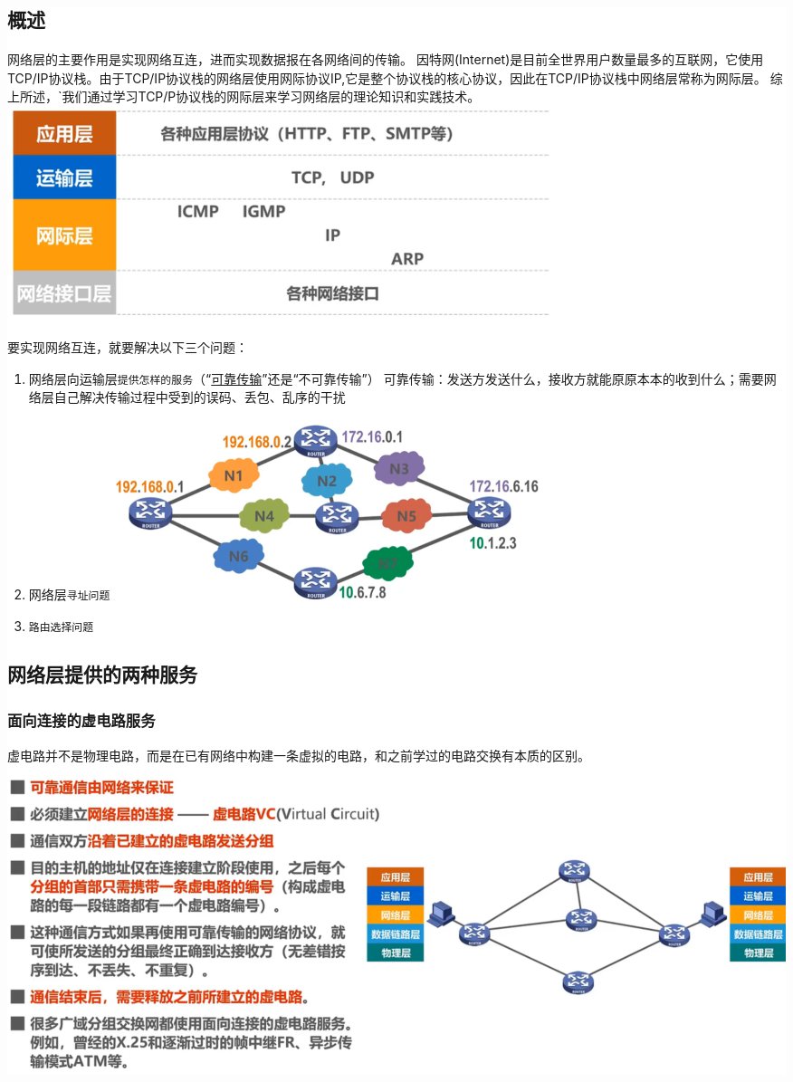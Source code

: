 ## 概述

网络层的主要作用是实现网络互连，进而实现数据报在各网络间的传输。
因特网(Internet)是目前全世界用户数量最多的互联网，它使用TCP/IP协议栈。由于TCP/IP协议栈的网络层使用网际协议IP,它是整个协议栈的核心协议，因此在TCP/IP协议栈中网络层常称为网际层。
综上所述，`我们通过学习TCP/P协议栈的网际层来学习网络层的理论知识和实践技术。
![](../image/Pasted%20image%2020221204183049.png)

要实现网络互连，就要解决以下三个问题：
1.  网络层向运输层`提供怎样的服务`（“[可靠传输](数据链路层.md#几种可靠传输的实现机制)”还是“不可靠传输”）
	可靠传输：发送方发送什么，接收方就能原原本本的收到什么；需要网络层自己解决传输过程中受到的误码、丢包、乱序的干扰
2.  网络层`寻址问题`
	![](../image/Pasted%20image%2020221204170246.png)

3.  `路由选择问题`

## 网络层提供的两种服务

### 面向连接的虚电路服务

虚电路并不是物理电路，而是在已有网络中构建一条虚拟的电路，和之前学过的电路交换有本质的区别。

![](../image/Pasted%20image%2020221204170351.png)
